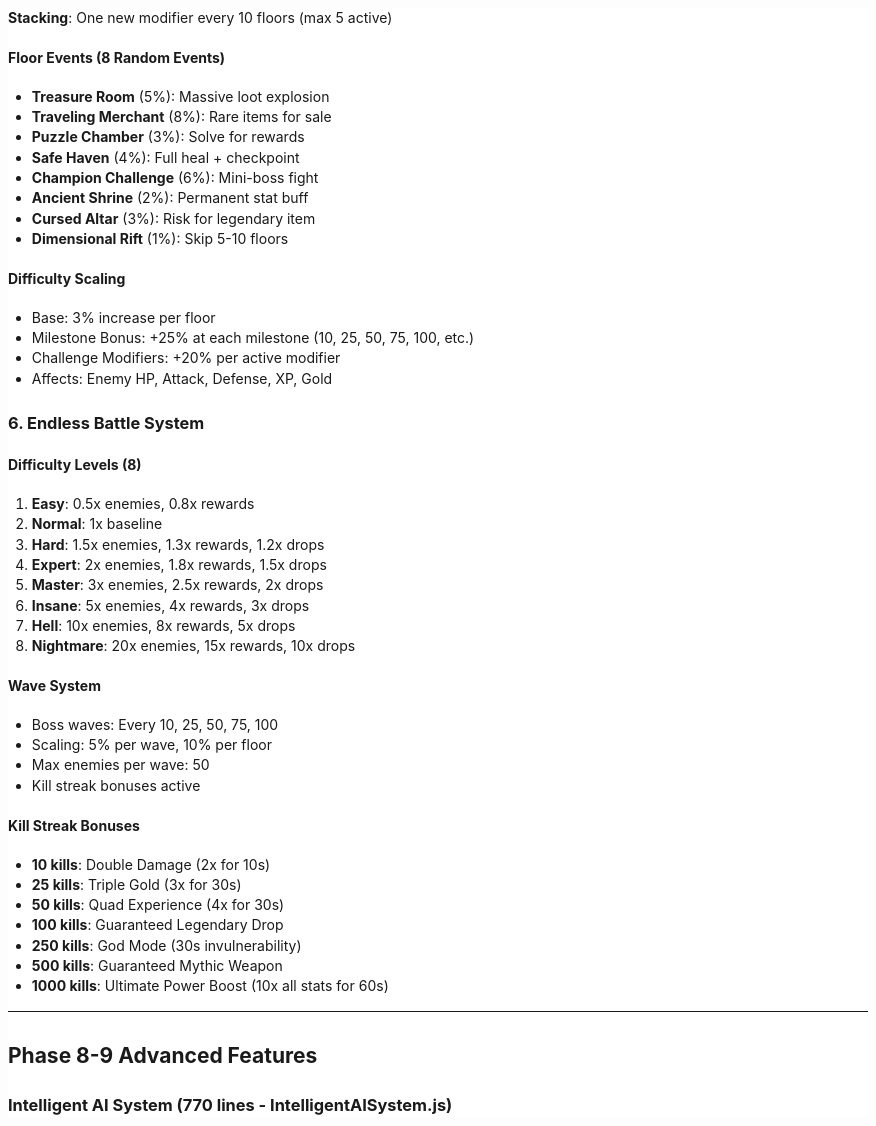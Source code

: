 **Stacking**: One new modifier every 10 floors (max 5 active)

#### Floor Events (8 Random Events)
- **Treasure Room** (5%): Massive loot explosion
- **Traveling Merchant** (8%): Rare items for sale
- **Puzzle Chamber** (3%): Solve for rewards
- **Safe Haven** (4%): Full heal + checkpoint
- **Champion Challenge** (6%): Mini-boss fight
- **Ancient Shrine** (2%): Permanent stat buff
- **Cursed Altar** (3%): Risk for legendary item
- **Dimensional Rift** (1%): Skip 5-10 floors

#### Difficulty Scaling
- Base: 3% increase per floor
- Milestone Bonus: +25% at each milestone (10, 25, 50, 75, 100, etc.)
- Challenge Modifiers: +20% per active modifier
- Affects: Enemy HP, Attack, Defense, XP, Gold

### 6. Endless Battle System

#### Difficulty Levels (8)
1. **Easy**: 0.5x enemies, 0.8x rewards
2. **Normal**: 1x baseline
3. **Hard**: 1.5x enemies, 1.3x rewards, 1.2x drops
4. **Expert**: 2x enemies, 1.8x rewards, 1.5x drops
5. **Master**: 3x enemies, 2.5x rewards, 2x drops
6. **Insane**: 5x enemies, 4x rewards, 3x drops
7. **Hell**: 10x enemies, 8x rewards, 5x drops
8. **Nightmare**: 20x enemies, 15x rewards, 10x drops

#### Wave System
- Boss waves: Every 10, 25, 50, 75, 100
- Scaling: 5% per wave, 10% per floor
- Max enemies per wave: 50
- Kill streak bonuses active

#### Kill Streak Bonuses
- **10 kills**: Double Damage (2x for 10s)
- **25 kills**: Triple Gold (3x for 30s)
- **50 kills**: Quad Experience (4x for 30s)
- **100 kills**: Guaranteed Legendary Drop
- **250 kills**: God Mode (30s invulnerability)
- **500 kills**: Guaranteed Mythic Weapon
- **1000 kills**: Ultimate Power Boost (10x all stats for 60s)

---

## Phase 8-9 Advanced Features

### Intelligent AI System (770 lines - IntelligentAISystem.js)
